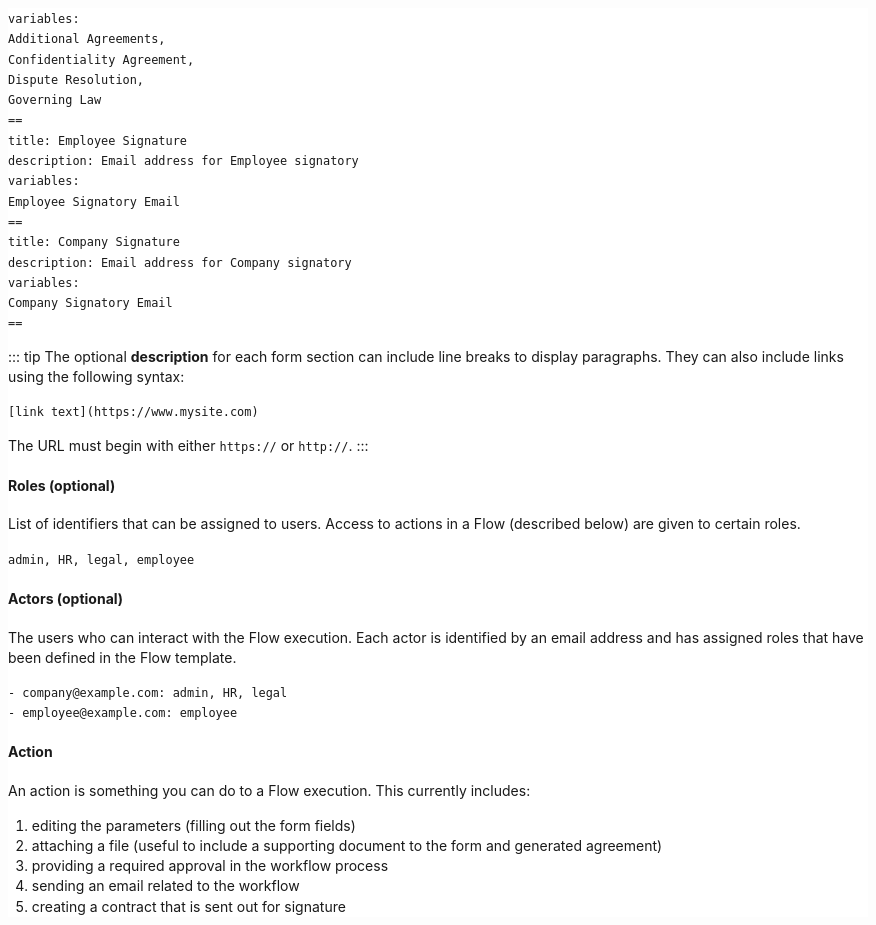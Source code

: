 ```
variables:
Additional Agreements,
Confidentiality Agreement,
Dispute Resolution,
Governing Law
==
title: Employee Signature
description: Email address for Employee signatory
variables:
Employee Signatory Email
==
title: Company Signature
description: Email address for Company signatory
variables:
Company Signatory Email
==
```

::: tip
The optional **description** for each form section can include line breaks to display paragraphs. They can also include links using the following syntax:

```
[link text](https://www.mysite.com)
```

The URL must begin with either `https://` or `http://`.
:::

#### Roles (optional)

List of identifiers that can be assigned to users. Access to actions in a Flow (described below) are given to certain roles.

```
admin, HR, legal, employee
```

#### Actors (optional)

The users who can interact with the Flow execution. Each actor is identified by an email address and has assigned roles that have been defined in the Flow template.

```
- company@example.com: admin, HR, legal
- employee@example.com: employee
```

#### Action

An action is something you can do to a Flow execution. This currently includes:

1. editing the parameters (filling out the form fields)
2. attaching a file (useful to include a supporting document to the form and generated agreement)
3. providing a required approval in the workflow process
4. sending an email related to the workflow
5. creating a contract that is sent out for signature
